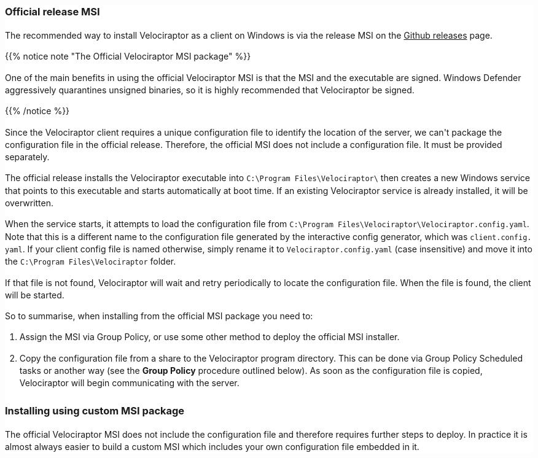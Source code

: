 ### Official release MSI

The recommended way to install Velociraptor as a client on Windows is
via the release MSI on the [Github
releases](https://github.com/Velocidex/velociraptor/releases) page.

{{% notice note "The Official Velociraptor MSI package" %}}

One of the main benefits in using the official Velociraptor MSI is
that the MSI and the executable are signed. Windows Defender
aggressively quarantines unsigned binaries, so it is highly
recommended that Velociraptor be signed.

{{% /notice %}}

Since the Velociraptor client requires a unique configuration file to
identify the location of the server, we can't package the
configuration file in the official release. Therefore, the official MSI
does not include a configuration file.  It must be provided separately.

The official release installs the Velociraptor executable into
`C:\Program Files\Velociraptor\` then creates a new Windows service
that points to this executable and starts automatically at boot
time. If an existing Velociraptor service is already installed, it
will be overwritten.

When the service starts, it attempts to load the configuration file
from `C:\Program Files\Velociraptor\Velociraptor.config.yaml`. Note
that this is a different name to the configuration file generated by
the interactive config generator, which was `client.config.yaml`. If
your client config file is named otherwise, simply rename it to
`Velociraptor.config.yaml` (case insensitive) and move it into the
`C:\Program Files\Velociraptor` folder.

If that file is not found, Velociraptor will wait and retry
periodically to locate the configuration file. When the file is found,
the client will be started.

So to summarise, when installing from the official MSI package you
need to:

1. Assign the MSI via Group Policy, or use some other method to deploy
   the official MSI installer.

2. Copy the configuration file from a share to the Velociraptor
   program directory. This can be done via Group Policy Scheduled
   tasks or another way (see the **Group Policy** procedure outlined
   below). As soon as the configuration file is copied, Velociraptor will begin communicating with the server.

### Installing using custom MSI package

The official Velociraptor MSI does not include the configuration file
and therefore requires further steps to deploy. In practice it is
almost always easier to build a custom MSI which includes your own
configuration file embedded in it.
